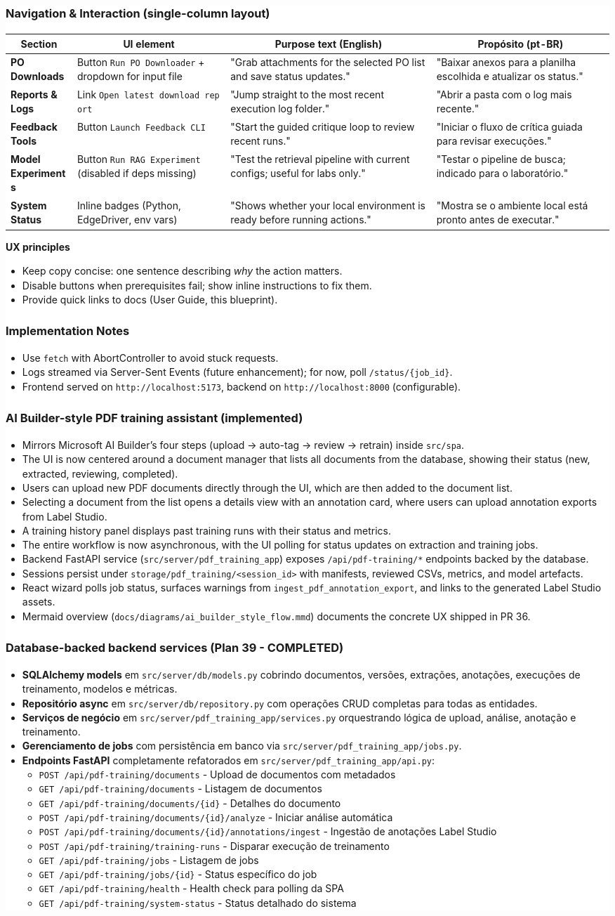 ### Navigation & Interaction (single-column layout)

| Section | UI element | Purpose text (English) | Propósito (pt-BR) |
| --- | --- | --- | --- |
| **PO Downloads** | Button `Run PO Downloader` + dropdown for input file | "Grab attachments for the selected PO list and save status updates." | "Baixar anexos para a planilha escolhida e atualizar os status." |
| **Reports & Logs** | Link `Open latest download report` | "Jump straight to the most recent execution log folder." | "Abrir a pasta com o log mais recente." |
| **Feedback Tools** | Button `Launch Feedback CLI` | "Start the guided critique loop to review recent runs." | "Iniciar o fluxo de crítica guiada para revisar execuções." |
| **Model Experiments** | Button `Run RAG Experiment` (disabled if deps missing) | "Test the retrieval pipeline with current configs; useful for labs only." | "Testar o pipeline de busca; indicado para o laboratório." |
| **System Status** | Inline badges (Python, EdgeDriver, env vars) | "Shows whether your local environment is ready before running actions." | "Mostra se o ambiente local está pronto antes de executar." |

**UX principles**
- Keep copy concise: one sentence describing *why* the action matters.
- Disable buttons when prerequisites fail; show inline instructions to fix them.
- Provide quick links to docs (User Guide, this blueprint).

### Implementation Notes
- Use `fetch` with AbortController to avoid stuck requests.
- Logs streamed via Server-Sent Events (future enhancement); for now, poll `/status/{job_id}`.
- Frontend served on `http://localhost:5173`, backend on `http://localhost:8000` (configurable).

### AI Builder-style PDF training assistant (implemented)
- Mirrors Microsoft AI Builder’s four steps (upload → auto-tag → review → retrain) inside `src/spa`.
- The UI is now centered around a document manager that lists all documents from the database, showing their status (new, extracted, reviewing, completed).
- Users can upload new PDF documents directly through the UI, which are then added to the document list.
- Selecting a document from the list opens a details view with an annotation card, where users can upload annotation exports from Label Studio.
- A training history panel displays past training runs with their status and metrics.
- The entire workflow is now asynchronous, with the UI polling for status updates on extraction and training jobs.
- Backend FastAPI service (`src/server/pdf_training_app`) exposes `/api/pdf-training/*` endpoints backed by the database.
- Sessions persist under `storage/pdf_training/<session_id>` with manifests, reviewed CSVs, metrics, and model artefacts.
- React wizard polls job status, surfaces warnings from `ingest_pdf_annotation_export`, and links to the generated Label Studio assets.
- Mermaid overview (`docs/diagrams/ai_builder_style_flow.mmd`) documents the concrete UX shipped in PR 36.

### Database-backed backend services (Plan 39 - COMPLETED)
- **SQLAlchemy models** em `src/server/db/models.py` cobrindo documentos, versões, extrações, anotações, execuções de treinamento, modelos e métricas.
- **Repositório async** em `src/server/db/repository.py` com operações CRUD completas para todas as entidades.
- **Serviços de negócio** em `src/server/pdf_training_app/services.py` orquestrando lógica de upload, análise, anotação e treinamento.
- **Gerenciamento de jobs** com persistência em banco via `src/server/pdf_training_app/jobs.py`.
- **Endpoints FastAPI** completamente refatorados em `src/server/pdf_training_app/api.py`:
  - `POST /api/pdf-training/documents` - Upload de documentos com metadados
  - `GET /api/pdf-training/documents` - Listagem de documentos
  - `GET /api/pdf-training/documents/{id}` - Detalhes do documento
  - `POST /api/pdf-training/documents/{id}/analyze` - Iniciar análise automática
  - `POST /api/pdf-training/documents/{id}/annotations/ingest` - Ingestão de anotações Label Studio
  - `POST /api/pdf-training/training-runs` - Disparar execução de treinamento
  - `GET /api/pdf-training/jobs` - Listagem de jobs
  - `GET /api/pdf-training/jobs/{id}` - Status específico do job
  - `GET /api/pdf-training/health` - Health check para polling da SPA
  - `GET /api/pdf-training/system-status` - Status detalhado do sistema